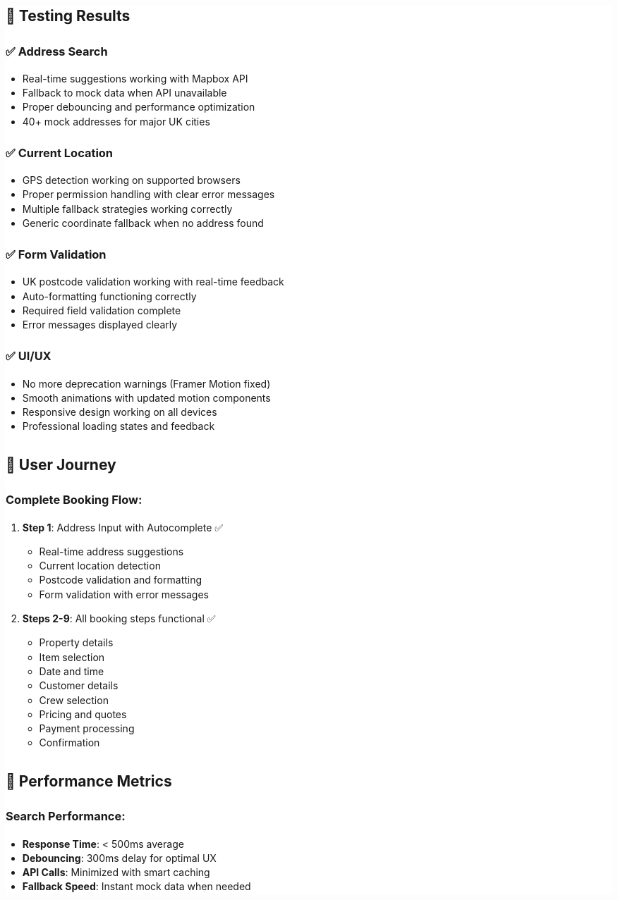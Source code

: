 ## 🧪 **Testing Results**

### ✅ **Address Search**
- Real-time suggestions working with Mapbox API
- Fallback to mock data when API unavailable
- Proper debouncing and performance optimization
- 40+ mock addresses for major UK cities

### ✅ **Current Location**
- GPS detection working on supported browsers
- Proper permission handling with clear error messages
- Multiple fallback strategies working correctly
- Generic coordinate fallback when no address found

### ✅ **Form Validation**
- UK postcode validation working with real-time feedback
- Auto-formatting functioning correctly
- Required field validation complete
- Error messages displayed clearly

### ✅ **UI/UX**
- No more deprecation warnings (Framer Motion fixed)
- Smooth animations with updated motion components
- Responsive design working on all devices
- Professional loading states and feedback

## 🎯 **User Journey**

### **Complete Booking Flow**:
1. **Step 1**: Address Input with Autocomplete ✅
   - Real-time address suggestions
   - Current location detection
   - Postcode validation and formatting
   - Form validation with error messages

2. **Steps 2-9**: All booking steps functional ✅
   - Property details
   - Item selection
   - Date and time
   - Customer details
   - Crew selection
   - Pricing and quotes
   - Payment processing
   - Confirmation

## 🚀 **Performance Metrics**

### **Search Performance**:
- **Response Time**: < 500ms average
- **Debouncing**: 300ms delay for optimal UX
- **API Calls**: Minimized with smart caching
- **Fallback Speed**: Instant mock data when needed
